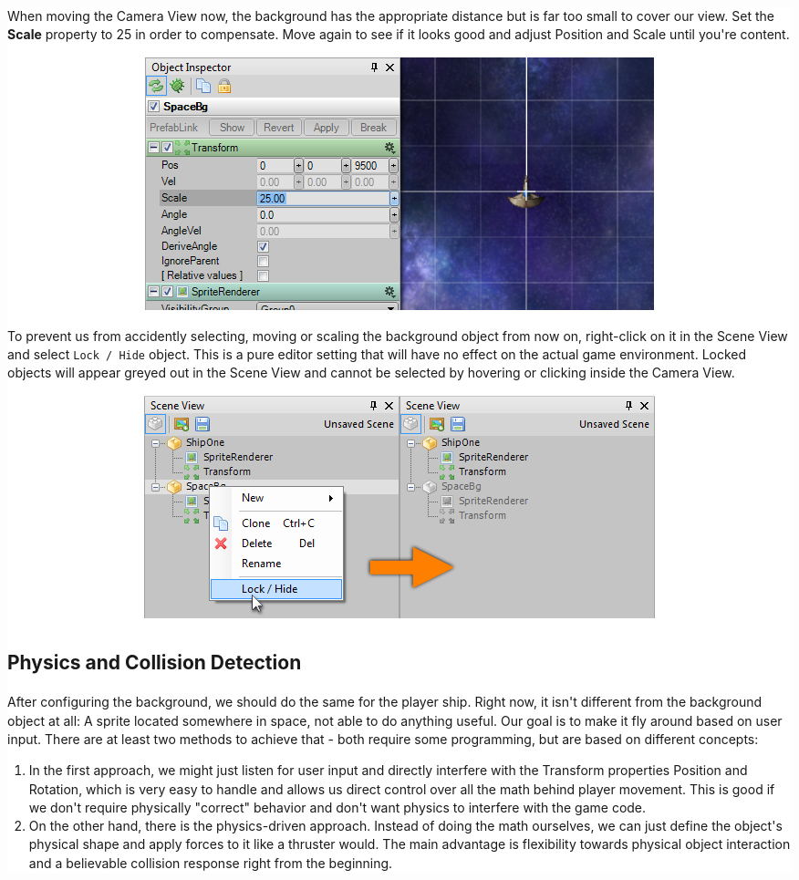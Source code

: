 When moving the Camera View now, the background has the appropriate distance but is far too small to cover our view. Set the **Scale** property to 25 in order to compensate. Move again to see if it looks good and adjust Position and Scale until you're content.

<center><img src="../../img/GettingStarted/ScaleSpaceBg.png" /></center>

To prevent us from accidently selecting, moving or scaling the background object from now on, right-click on it in the Scene View and select `Lock / Hide` object. This is a pure editor setting that will have no effect on the actual game environment. Locked objects will appear greyed out in the Scene View and cannot be selected by hovering or clicking inside the Camera View.

<center><img src="../../img/GettingStarted/LockSpaceBg.png" /></center>

## Physics and Collision Detection

After configuring the background, we should do the same for the player ship. Right now, it isn't different from the background object at all: A sprite located somewhere in space, not able to do anything useful. Our goal is to make it fly around based on user input. There are at least two methods to achieve that - both require some programming, but are based on different concepts:

1. In the first approach, we might just listen for user input and directly interfere with the Transform properties Position and Rotation, which is very easy to handle and allows us direct control over all the math behind player movement. This is good if we don't require physically "correct" behavior and don't want physics to interfere with the game code.
2. On the other hand, there is the physics-driven approach. Instead of doing the math ourselves, we can just define the object's physical shape and apply forces to it like a thruster would. The main advantage is flexibility towards physical object interaction and a believable collision response right from the beginning.
